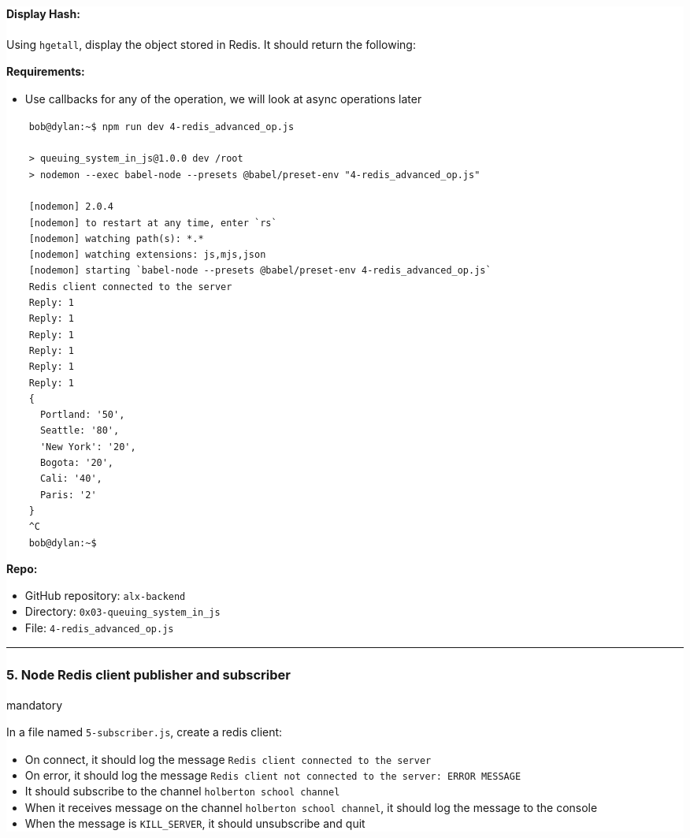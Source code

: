 #### Display Hash:

Using `hgetall`, display the object stored in Redis. It should return the following:

**Requirements:**

*   Use callbacks for any of the operation, we will look at async operations later
```
    bob@dylan:~$ npm run dev 4-redis_advanced_op.js 
    
    > queuing_system_in_js@1.0.0 dev /root
    > nodemon --exec babel-node --presets @babel/preset-env "4-redis_advanced_op.js"
    
    [nodemon] 2.0.4
    [nodemon] to restart at any time, enter `rs`
    [nodemon] watching path(s): *.*
    [nodemon] watching extensions: js,mjs,json
    [nodemon] starting `babel-node --presets @babel/preset-env 4-redis_advanced_op.js`
    Redis client connected to the server
    Reply: 1
    Reply: 1
    Reply: 1
    Reply: 1
    Reply: 1
    Reply: 1
    {
      Portland: '50',
      Seattle: '80',
      'New York': '20',
      Bogota: '20',
      Cali: '40',
      Paris: '2'
    }
    ^C
    bob@dylan:~$
```    

**Repo:**

*   GitHub repository: `alx-backend`
*   Directory: `0x03-queuing_system_in_js`
*   File: `4-redis_advanced_op.js`

-----

### 5\. Node Redis client publisher and subscriber

mandatory

In a file named `5-subscriber.js`, create a redis client:

*   On connect, it should log the message `Redis client connected to the server`
*   On error, it should log the message `Redis client not connected to the server: ERROR MESSAGE`
*   It should subscribe to the channel `holberton school channel`
*   When it receives message on the channel `holberton school channel`, it should log the message to the console
*   When the message is `KILL_SERVER`, it should unsubscribe and quit
